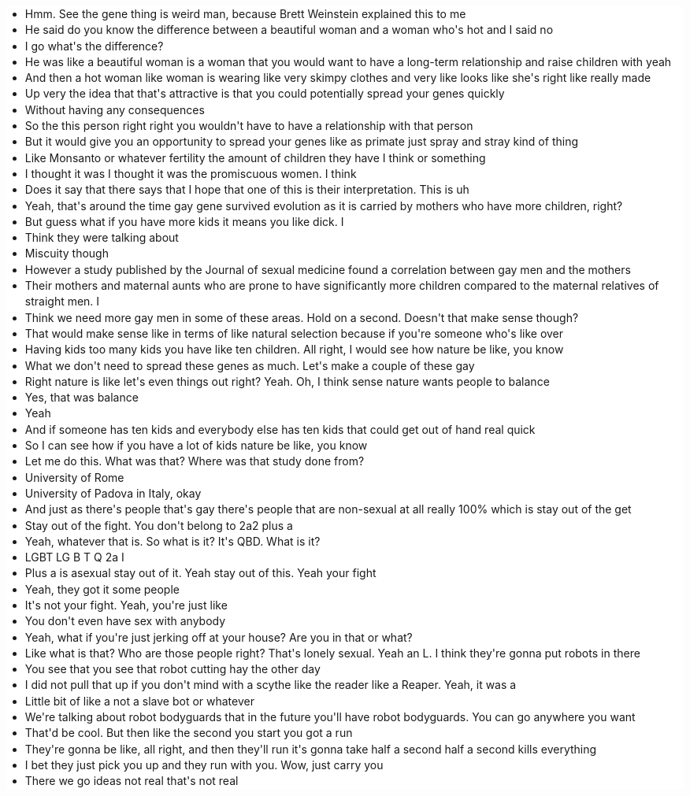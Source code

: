 *  Hmm. See the gene thing is weird man, because Brett Weinstein explained this to me
*  He said do you know the difference between a beautiful woman and a woman who's hot and I said no
*  I go what's the difference?
*  He was like a beautiful woman is a woman that you would want to have a long-term relationship and raise children with yeah
*  And then a hot woman like woman is wearing like very skimpy clothes and very like looks like she's right like really made
*  Up very the idea that that's attractive is that you could potentially spread your genes quickly
*  Without having any consequences
*  So the this person right right you wouldn't have to have a relationship with that person
*  But it would give you an opportunity to spread your genes like as primate just spray and stray kind of thing
*  Like Monsanto or whatever fertility the amount of children they have I think or something
*  I thought it was I thought it was the promiscuous women. I think
*  Does it say that there says that I hope that one of this is their interpretation. This is uh
*  Yeah, that's around the time gay gene survived evolution as it is carried by mothers who have more children, right?
*  But guess what if you have more kids it means you like dick. I
*  Think they were talking about
*  Miscuity though
*  However a study published by the Journal of sexual medicine found a correlation between gay men and the mothers
*  Their mothers and maternal aunts who are prone to have significantly more children compared to the maternal relatives of straight men. I
*  Think we need more gay men in some of these areas. Hold on a second. Doesn't that make sense though?
*  That would make sense like in terms of like natural selection because if you're someone who's like over
*  Having kids too many kids you have like ten children. All right, I would see how nature be like, you know
*  What we don't need to spread these genes as much. Let's make a couple of these gay
*  Right nature is like let's even things out right? Yeah. Oh, I think sense nature wants people to balance
*  Yes, that was balance
*  Yeah
*  And if someone has ten kids and everybody else has ten kids that could get out of hand real quick
*  So I can see how if you have a lot of kids nature be like, you know
*  Let me do this. What was that? Where was that study done from?
*  University of Rome
*  University of Padova in Italy, okay
*  And just as there's people that's gay there's people that are non-sexual at all really 100% which is stay out of the get
*  Stay out of the fight. You don't belong to 2a2 plus a
*  Yeah, whatever that is. So what is it? It's QBD. What is it?
*  LGBT LG B T Q 2a I
*  Plus a is asexual stay out of it. Yeah stay out of this. Yeah your fight
*  Yeah, they got it some people
*  It's not your fight. Yeah, you're just like
*  You don't even have sex with anybody
*  Yeah, what if you're just jerking off at your house? Are you in that or what?
*  Like what is that? Who are those people right? That's lonely sexual. Yeah an L. I think they're gonna put robots in there
*  You see that you see that robot cutting hay the other day
*  I did not pull that up if you don't mind with a scythe like the reader like a Reaper. Yeah, it was a
*  Little bit of like a not a slave bot or whatever
*  We're talking about robot bodyguards that in the future you'll have robot bodyguards. You can go anywhere you want
*  That'd be cool. But then like the second you start you got a run
*  They're gonna be like, all right, and then they'll run it's gonna take half a second half a second kills everything
*  I bet they just pick you up and they run with you. Wow, just carry you
*  There we go ideas not real that's not real